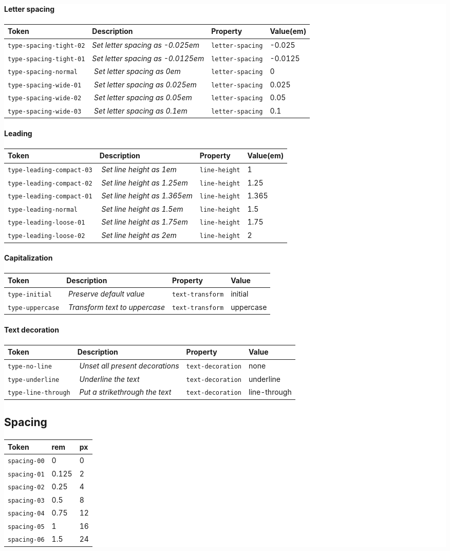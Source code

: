 #### Letter spacing

| Token                       | Description                                   | Property            | Value(em)    | 
| :---                        | :---                                          | :---                | :---         | 
| `type-spacing-tight-02`     | _Set letter spacing as -0.025em_              | `letter-spacing`    | -0.025       |
| `type-spacing-tight-01`     | _Set letter spacing as -0.0125em_             | `letter-spacing`    | -0.0125      |
| `type-spacing-normal`       | _Set letter spacing as 0em_                   | `letter-spacing`    | 0            | 
| `type-spacing-wide-01`      | _Set letter spacing as 0.025em_               | `letter-spacing`    | 0.025        |
| `type-spacing-wide-02`      | _Set letter spacing as 0.05em_                | `letter-spacing`    | 0.05         |
| `type-spacing-wide-03`      | _Set letter spacing as 0.1em_                 | `letter-spacing`    | 0.1          | 

#### Leading

| Token                       | Description                                   | Property            | Value(em)    | 
| :---                        | :---                                          | :---                | :---         | 
| `type-leading-compact-03`   | _Set line height as 1em_                      | `line-height`       | 1            | 
| `type-leading-compact-02`   | _Set line height as 1.25em_                   | `line-height`       | 1.25         |
| `type-leading-compact-01`   | _Set line height as 1.365em_                  | `line-height`       | 1.365        |
| `type-leading-normal`       | _Set line height as 1.5em_                    | `line-height`       | 1.5          |
| `type-leading-loose-01`     | _Set line height as 1.75em_                   | `line-height`       | 1.75         |
| `type-leading-loose-02`     | _Set line height as 2em_                      | `line-height`       | 2            |
 

#### Capitalization

| Token                       | Description                                   | Property            | Value        | 
| :---                        | :---                                          | :---                | :---         |  
| `type-initial`              | _Preserve default value_                      | `text-transform`    | initial      | 
| `type-uppercase`            | _Transform text to uppercase_                 | `text-transform`    | uppercase    |

#### Text decoration

| Token                       | Description                                   | Property            | Value        | 
| :---                        | :---                                          | :---                | :---         | 
| `type-no-line`              | _Unset all present decorations_               | `text-decoration`   | none         | 
| `type-underline`            | _Underline the text_                          | `text-decoration`   | underline    | 
| `type-line-through`         | _Put a strikethrough the text_                | `text-decoration`   | line-through |

## Spacing

| Token         | rem    | px   | 
| :---          | :---   | :--- | 
| `spacing-00`  | 0      | 0    | 
| `spacing-01`  | 0.125  | 2    | 
| `spacing-02`  | 0.25   | 4    | 
| `spacing-03`  | 0.5    | 8    | 
| `spacing-04`  | 0.75   | 12   | 
| `spacing-05`  | 1      | 16   | 
| `spacing-06`  | 1.5    | 24   | 